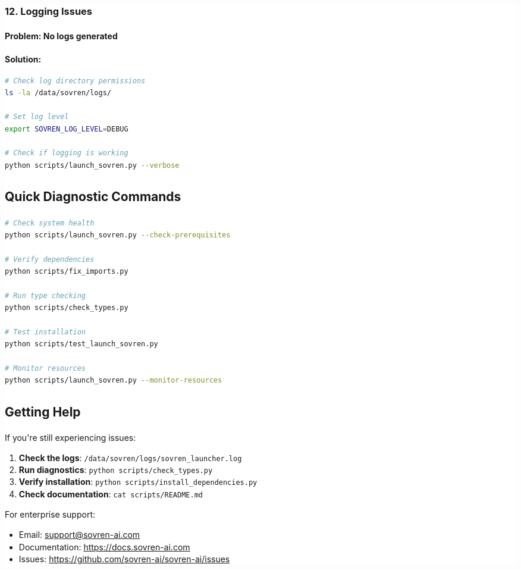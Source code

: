 ### 12. Logging Issues

#### Problem: No logs generated
**Solution:**
```bash
# Check log directory permissions
ls -la /data/sovren/logs/

# Set log level
export SOVREN_LOG_LEVEL=DEBUG

# Check if logging is working
python scripts/launch_sovren.py --verbose
```

## Quick Diagnostic Commands

```bash
# Check system health
python scripts/launch_sovren.py --check-prerequisites

# Verify dependencies
python scripts/fix_imports.py

# Run type checking
python scripts/check_types.py

# Test installation
python scripts/test_launch_sovren.py

# Monitor resources
python scripts/launch_sovren.py --monitor-resources
```

## Getting Help

If you're still experiencing issues:

1. **Check the logs**: `/data/sovren/logs/sovren_launcher.log`
2. **Run diagnostics**: `python scripts/check_types.py`
3. **Verify installation**: `python scripts/install_dependencies.py`
4. **Check documentation**: `cat scripts/README.md`

For enterprise support:
- Email: support@sovren-ai.com
- Documentation: https://docs.sovren-ai.com
- Issues: https://github.com/sovren-ai/sovren-ai/issues 